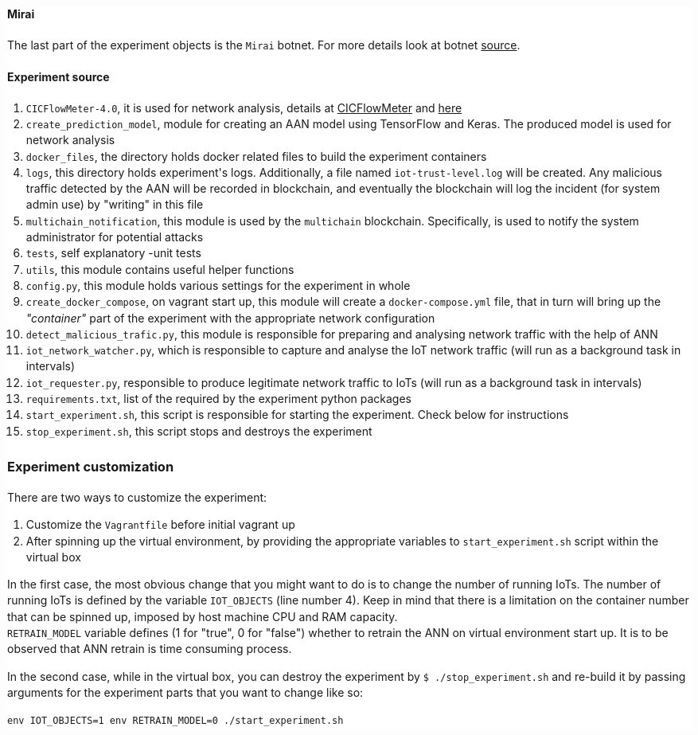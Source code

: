 #### Mirai
The last part of the experiment objects is the `Mirai` botnet. 
For more details look at botnet [source](https://github.com/jgamblin/Mirai-Source-Code).


#### Experiment source
1. `CICFlowMeter-4.0`, it is used for network analysis, details at [CICFlowMeter](https://github.com/ISCX/CICFlowMeter) and [here](http://www.netflowmeter.ca/netflowmeter.html)
2. `create_prediction_model`, module for creating an AAN model using TensorFlow and Keras. The produced model is used for network analysis
3. `docker_files`, the directory holds docker related files to build the experiment containers
4. `logs`, this directory holds experiment's logs. Additionally, a file named `iot-trust-level.log` will be created.
Any malicious traffic detected by the AAN will be recorded in blockchain, and eventually the blockchain will log the incident (for system admin use) by "writing" in this file
5. `multichain_notification`, this module is used by the `multichain` blockchain. Specifically, is used to notify the system administrator for potential attacks
6. `tests`, self explanatory -unit tests
7. `utils`, this module contains useful helper functions
8. `config.py`, this module holds various settings for the experiment in whole
9. `create_docker_compose`, on vagrant start up, this module will create a `docker-compose.yml` file, that in turn will bring up the _"container"_ part of the experiment with the appropriate network configuration
10. `detect_malicious_trafic.py`, this module is responsible for preparing and analysing network traffic with the help of ANN
11. `iot_network_watcher.py`, which is responsible to capture and analyse the IoT network traffic (will run as a background task in intervals)
12. `iot_requester.py`, responsible to produce legitimate network traffic to IoTs (will run as a background task in intervals)
13. `requirements.txt`, list of the required by the experiment python packages
14. `start_experiment.sh`, this script is responsible for starting the experiment. Check below for instructions
15. `stop_experiment.sh`, this script stops and destroys the experiment




### Experiment customization
There are two ways to customize the experiment:
1. Customize the `Vagrantfile` before initial vagrant up
2. After spinning up the virtual environment, by providing the appropriate variables to `start_experiment.sh` script within the virtual box

In the first case, the most obvious change that you might want to do is to change the number of running IoTs.
The number of running IoTs is defined by the variable `IOT_OBJECTS` (line number 4).
Keep in mind that there is a limitation on the container number that can be spinned up, imposed by host machine CPU and RAM capacity.  
`RETRAIN_MODEL` variable defines (1 for "true", 0 for "false") whether to retrain the ANN on virtual environment start up.
It is to be observed that ANN retrain is time consuming process.

In the second case, while in the virtual box, you can destroy the experiment by `$ ./stop_experiment.sh` 
and re-build it by passing arguments for the experiment parts that you want to change like so:
```shell
env IOT_OBJECTS=1 env RETRAIN_MODEL=0 ./start_experiment.sh
```
